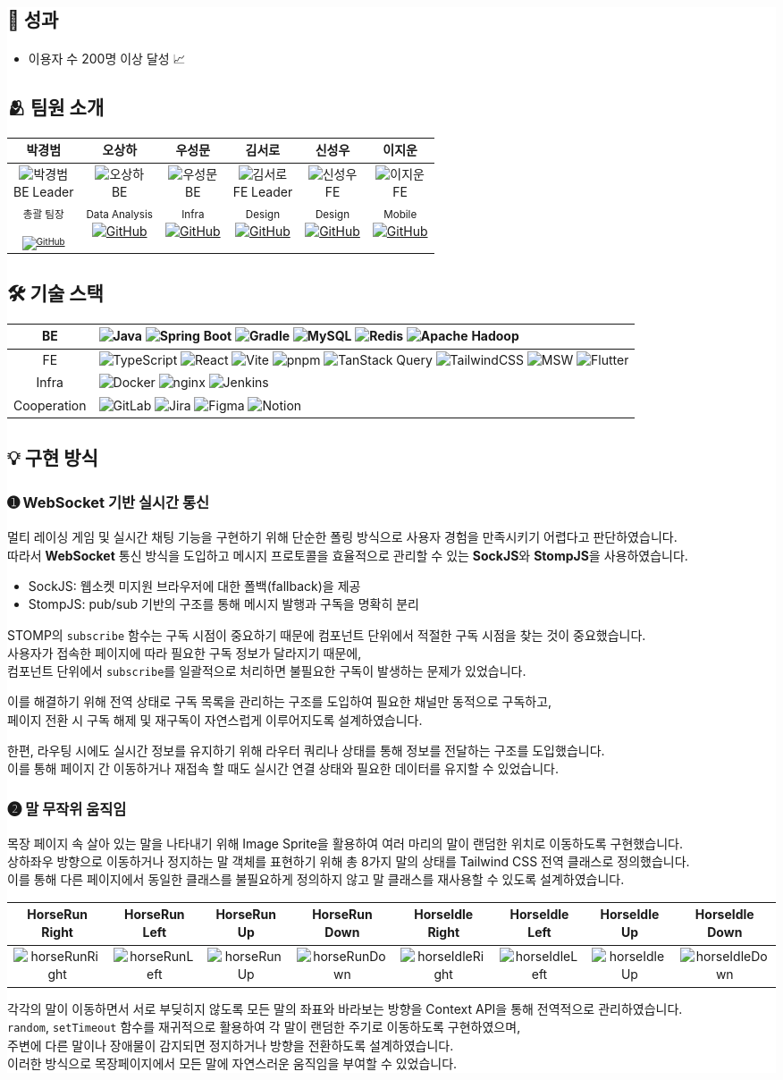 ## 🌟 성과
- 이용자 수 200명 이상 달성 📈

## 🫂 팀원 소개
|박경범|오상하|우성문|김서로|신성우|이지운|
|:--:|:--:|:--:|:--:|:--:|:--:|
|![박경범](https://github.com/user-attachments/assets/c97ccbc9-beec-46d6-aff8-589af45bab4e)<br />BE Leader <br /> <sub>총괄 팀장<sub> <br /> [![GitHub](https://img.shields.io/badge/GitHub-%23181717.svg?style=flat&logo=github&logoColor=white)](https://github.com/kyoungbeom)|![오상하](https://github.com/user-attachments/assets/14e97402-e4d9-4a34-9d2d-61b467f53896)<br />BE <br /> <sub>Data Analysis</sub> <br /> [![GitHub](https://img.shields.io/badge/GitHub-%23181717.svg?style=flat&logo=github&logoColor=white)](https://github.com/tkdgk1204)|![우성문](https://github.com/user-attachments/assets/0652388e-a12e-45a2-a776-260770cfac2a)<br />BE <br /> <sub>Infra</sub> <br /> [![GitHub](https://img.shields.io/badge/GitHub-%23181717.svg?style=flat&logo=github&logoColor=white)](https://github.com/tjdansw)|![김서로](https://github.com/user-attachments/assets/681af544-3b2b-4e60-9d0f-3a904aba86c8)<br />FE Leader <br /> <sub>Design</sub> <br /> [![GitHub](https://img.shields.io/badge/GitHub-%23181717.svg?style=flat&logo=github&logoColor=white)](https://github.com/okxooxoo)|![신성우](https://github.com/user-attachments/assets/2b0e6ff4-4fac-48e3-81da-75c3725bdb83)<br />FE <br /> <sub>Design</sub> <br /> [![GitHub](https://img.shields.io/badge/GitHub-%23181717.svg?style=flat&logo=github&logoColor=white)](https://github.com/DeongGu)|![이지운](https://github.com/user-attachments/assets/81d8d786-bf89-4897-8f38-faa6d2a251ec)<br />FE <br /> <sub>Mobile</sub> <br /> [![GitHub](https://img.shields.io/badge/GitHub-%23181717.svg?style=flat&logo=github&logoColor=white)](https://github.com/isemae)|

## 🛠️ 기술 스택
|BE|![Java](https://img.shields.io/badge/Java-%234D7896.svg?style=flat&logo=java&logoColor=white) ![Spring Boot](https://img.shields.io/badge/SpringBoot-6DB33F?style=flat&logo=SpringBoot&logoColor=white) ![Gradle](https://img.shields.io/badge/Gradle-02303A?style=flat&logo=gradle&logoColor=white) ![MySQL](https://img.shields.io/badge/MySQL-4479A1?style=flat&logo=MySQL&logoColor=white) ![Redis](https://img.shields.io/badge/Redis-FF4438?style=flat&logo=redis&logoColor=white) ![Apache Hadoop](https://img.shields.io/badge/Hadoop-66CCFF?style=flat&logo=apache-hadoop&logoColor=black)|
|:--:|:--|
|FE|![TypeScript](https://img.shields.io/badge/TypeScript-%23007ACC.svg?style=flat&logo=typescript&logoColor=white) ![React](https://img.shields.io/badge/React-61DAFB?style=flat&logo=react&logoColor=black) ![Vite](https://img.shields.io/badge/Vite-646CFF.svg?style=flat&logo=vite&logoColor=white) ![pnpm](https://img.shields.io/badge/pnpm-%23F69220.svg?style=flat&logo=pnpm&logoColor=white) ![TanStack Query](https://img.shields.io/badge/TanStackQuery-%23EF4B3D.svg?style=flat&logo=react-query&logoColor=white) ![TailwindCSS](https://img.shields.io/badge/TailwindCSS-%2338B2AC.svg?style=flat&logo=tailwind-css&logoColor=white) ![MSW](https://img.shields.io/badge/MSW-FF6A33.svg?style=flat&logo=Mock-Service-Worker&logoColor=white) ![Flutter](https://img.shields.io/badge/Flutter-02569B.svg?style=flat&logo=flutter&logoColor=white)
|Infra|![Docker](https://img.shields.io/badge/Docker-2496ED.svg?style=flat&logo=Docker&logoColor=white) ![nginx](https://img.shields.io/badge/nginx-009639.svg?style=flat&logo=nginx&logoColor=white) ![Jenkins](https://img.shields.io/badge/Jenkins-D24939.svg?style=flat&logo=Jenkins&logoColor=white)|
|Cooperation|![GitLab](https://img.shields.io/badge/GitLab-%23FC6D26.svg?style=flat&logo=gitlab&logoColor=white) ![Jira](https://img.shields.io/badge/Jira-%230052CC.svg?style=flat&logo=jira&logoColor=white) ![Figma](https://img.shields.io/badge/Figma-%23F24E1E.svg?style=flat&logo=figma&logoColor=white) ![Notion](https://img.shields.io/badge/Notion-%23000000.svg?style=flat&logo=notion&logoColor=white)|

## 💡 구현 방식
### ➊ WebSocket 기반 실시간 통신
멀티 레이싱 게임 및 실시간 채팅 기능을 구현하기 위해 단순한 폴링 방식으로 사용자 경험을 만족시키기 어렵다고 판단하였습니다.  
따라서 **WebSocket** 통신 방식을 도입하고 메시지 프로토콜을 효율적으로 관리할 수 있는 **SockJS**와 **StompJS**을 사용하였습니다.  
  
- SockJS: 웹소켓 미지원 브라우저에 대한 폴백(fallback)을 제공
- StompJS: pub/sub 기반의 구조를 통해 메시지 발행과 구독을 명확히 분리
  
STOMP의 `subscribe` 함수는 구독 시점이 중요하기 때문에 컴포넌트 단위에서 적절한 구독 시점을 찾는 것이 중요했습니다.  
사용자가 접속한 페이지에 따라 필요한 구독 정보가 달라지기 때문에,  
컴포넌트 단위에서 `subscribe`를 일괄적으로 처리하면 불필요한 구독이 발생하는 문제가 있었습니다.  
  
이를 해결하기 위해 전역 상태로 구독 목록을 관리하는 구조를 도입하여 필요한 채널만 동적으로 구독하고,  
페이지 전환 시 구독 해제 및 재구독이 자연스럽게 이루어지도록 설계하였습니다.  
  
한편, 라우팅 시에도 실시간 정보를 유지하기 위해 라우터 쿼리나 상태를 통해 정보를 전달하는 구조를 도입했습니다.  
이를 통해 페이지 간 이동하거나 재접속 할 때도 실시간 연결 상태와 필요한 데이터를 유지할 수 있었습니다.  

### ➋ 말 무작위 움직임

목장 페이지 속 살아 있는 말을 나타내기 위해 Image Sprite을 활용하여 여러 마리의 말이 랜덤한 위치로 이동하도록 구현했습니다.  
상하좌우 방향으로 이동하거나 정지하는 말 객체를 표현하기 위해 총 8가지 말의 상태를 Tailwind CSS 전역 클래스로 정의했습니다.  
이를 통해 다른 페이지에서 동일한 클래스를 불필요하게 정의하지 않고 말 클래스를 재사용할 수 있도록 설계하였습니다.  
  
|HorseRun Right|HorseRun Left|HorseRun Up|HorseRun Down|HorseIdle Right|HorseIdle Left|HorseIdle Up|HorseIdle Down|
|:--:|:--:|:--:|:--:|:--:|:--:|:--:|:--:|
|![horseRunRight](https://github.com/user-attachments/assets/bb54e8a8-4a3d-40c7-9d5a-58173b83bfec)|![horseRunLeft](https://github.com/user-attachments/assets/4460ee04-3bbd-44e9-8e0e-c3a5f902d978)|![horseRunUp](https://github.com/user-attachments/assets/9d7a6954-4ccf-4326-9e93-9eaa75c8e559)|![horseRunDown](https://github.com/user-attachments/assets/5a3590a5-a471-442d-816b-f81f4c2becbf)|![horseIdleRight](https://github.com/user-attachments/assets/51ed6cf5-fed0-4c4a-9eec-86c4b906755f)|![horseIdleLeft](https://github.com/user-attachments/assets/59cb421a-9ae0-4d01-9912-b0d25e77ba79)|![horseIdleUp](https://github.com/user-attachments/assets/abc4e42b-2f06-4985-bee4-541fe360d35e)|![horseIdleDown](https://github.com/user-attachments/assets/fb695967-c47b-4823-bb6b-bdcc00b279de)|
  
각각의 말이 이동하면서 서로 부딪히지 않도록 모든 말의 좌표와 바라보는 방향을 Context API을 통해 전역적으로 관리하였습니다.  
`random`, `setTimeout` 함수를 재귀적으로 활용하여 각 말이 랜덤한 주기로 이동하도록 구현하였으며,  
주변에 다른 말이나 장애물이 감지되면 정지하거나 방향을 전환하도록 설계하였습니다.  
이러한 방식으로 목장페이지에서 모든 말에 자연스러운 움직임을 부여할 수 있었습니다.  
